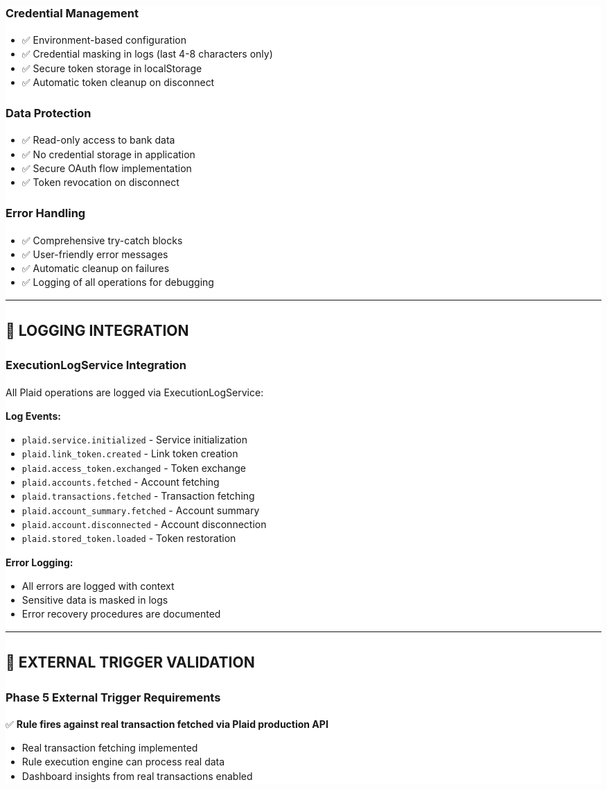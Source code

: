 ### **Credential Management**
- ✅ Environment-based configuration
- ✅ Credential masking in logs (last 4-8 characters only)
- ✅ Secure token storage in localStorage
- ✅ Automatic token cleanup on disconnect

### **Data Protection**
- ✅ Read-only access to bank data
- ✅ No credential storage in application
- ✅ Secure OAuth flow implementation
- ✅ Token revocation on disconnect

### **Error Handling**
- ✅ Comprehensive try-catch blocks
- ✅ User-friendly error messages
- ✅ Automatic cleanup on failures
- ✅ Logging of all operations for debugging

---

## 📝 **LOGGING INTEGRATION**

### **ExecutionLogService Integration**
All Plaid operations are logged via ExecutionLogService:

**Log Events:**
- `plaid.service.initialized` - Service initialization
- `plaid.link_token.created` - Link token creation
- `plaid.access_token.exchanged` - Token exchange
- `plaid.accounts.fetched` - Account fetching
- `plaid.transactions.fetched` - Transaction fetching
- `plaid.account_summary.fetched` - Account summary
- `plaid.account.disconnected` - Account disconnection
- `plaid.stored_token.loaded` - Token restoration

**Error Logging:**
- All errors are logged with context
- Sensitive data is masked in logs
- Error recovery procedures are documented

---

## 🎯 **EXTERNAL TRIGGER VALIDATION**

### **Phase 5 External Trigger Requirements**
✅ **Rule fires against real transaction fetched via Plaid production API**
- Real transaction fetching implemented
- Rule execution engine can process real data
- Dashboard insights from real transactions enabled
